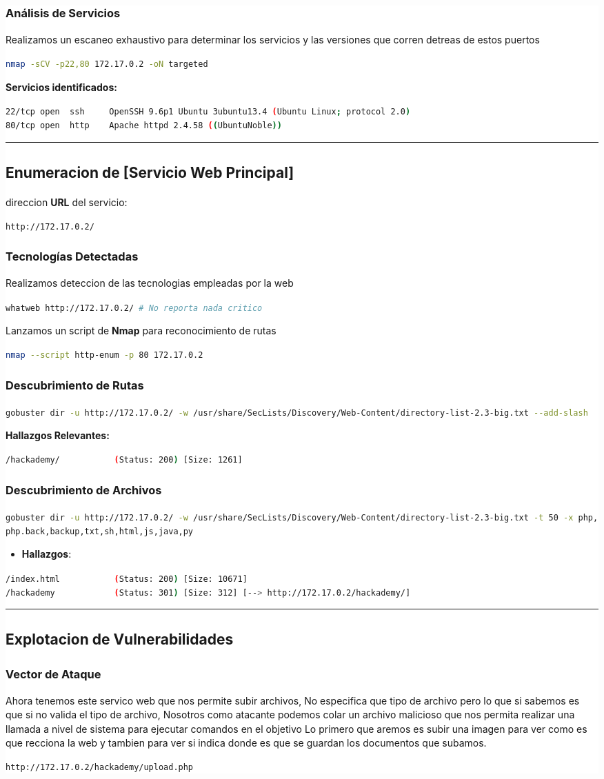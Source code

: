 ### Análisis de Servicios
Realizamos un escaneo exhaustivo para determinar los servicios y las versiones que corren detreas de estos puertos
```bash
nmap -sCV -p22,80 172.17.0.2 -oN targeted
```

**Servicios identificados:**
```bash
22/tcp open  ssh     OpenSSH 9.6p1 Ubuntu 3ubuntu13.4 (Ubuntu Linux; protocol 2.0)
80/tcp open  http    Apache httpd 2.4.58 ((UbuntuNoble))
```
---

## Enumeracion de [Servicio Web Principal]
direccion **URL** del servicio:
```bash
http://172.17.0.2/
```
### Tecnologías Detectadas
Realizamos deteccion de las tecnologias empleadas por la web
```bash
whatweb http://172.17.0.2/ # No reporta nada critico
```

Lanzamos un script de **Nmap** para reconocimiento de rutas
```bash
nmap --script http-enum -p 80 172.17.0.2
```
### Descubrimiento de Rutas
```bash
gobuster dir -u http://172.17.0.2/ -w /usr/share/SecLists/Discovery/Web-Content/directory-list-2.3-big.txt --add-slash
```

**Hallazgos Relevantes:**
```bash
/hackademy/           (Status: 200) [Size: 1261]
```

### Descubrimiento de Archivos
```bash
gobuster dir -u http://172.17.0.2/ -w /usr/share/SecLists/Discovery/Web-Content/directory-list-2.3-big.txt -t 50 -x php,php.back,backup,txt,sh,html,js,java,py
```

- **Hallazgos**:
```bash
/index.html           (Status: 200) [Size: 10671]
/hackademy            (Status: 301) [Size: 312] [--> http://172.17.0.2/hackademy/]
```

---
## Explotacion de Vulnerabilidades
### Vector de Ataque
Ahora tenemos este servico web que nos permite subir archivos, No especifica que tipo de archivo pero lo que si sabemos es que si no valida el tipo de archivo, Nosotros como atacante podemos colar un archivo malicioso que nos permita realizar una llamada a nivel de sistema para ejecutar comandos en el objetivo
Lo primero que aremos es subir una imagen para ver como es que recciona la web y tambien para ver si indica donde es que se guardan los documentos que subamos.
```bash
http://172.17.0.2/hackademy/upload.php
```

